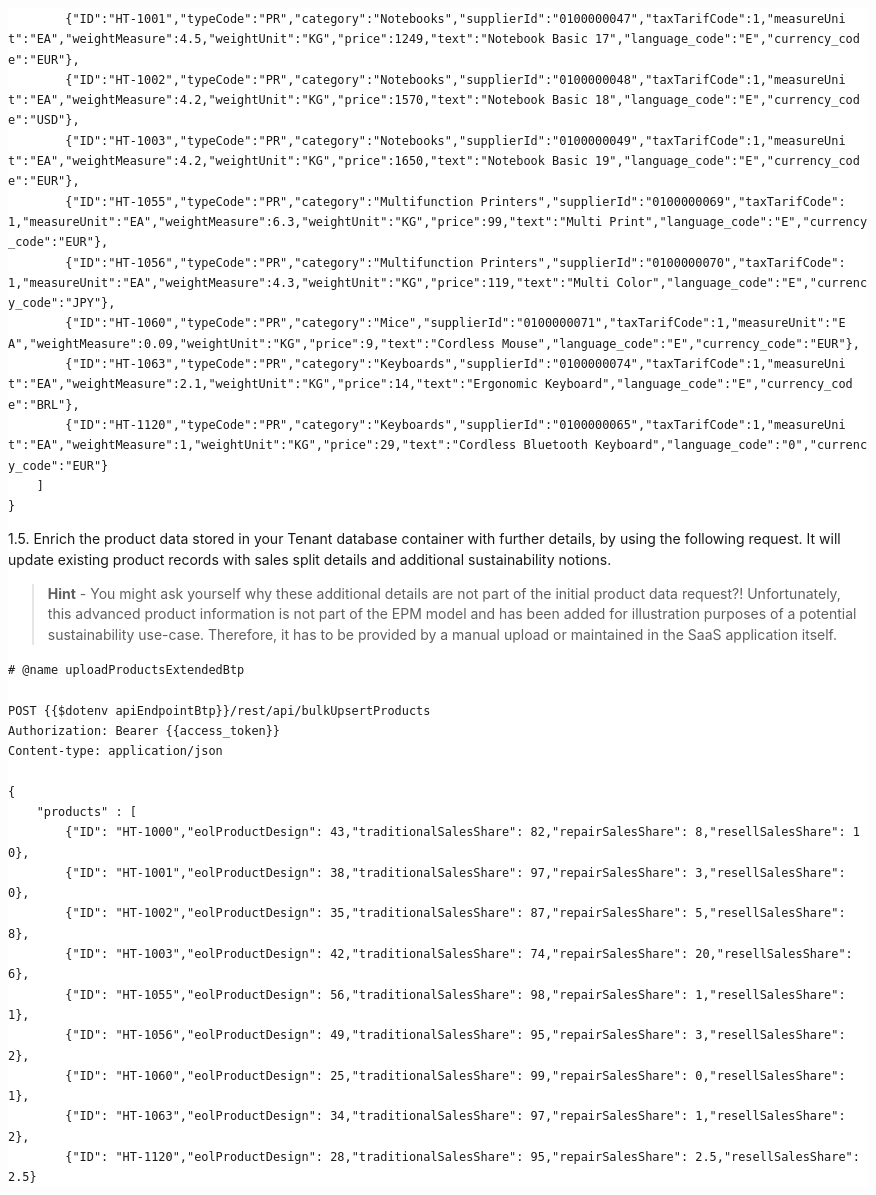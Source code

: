 ```http
        {"ID":"HT-1001","typeCode":"PR","category":"Notebooks","supplierId":"0100000047","taxTarifCode":1,"measureUnit":"EA","weightMeasure":4.5,"weightUnit":"KG","price":1249,"text":"Notebook Basic 17","language_code":"E","currency_code":"EUR"},
        {"ID":"HT-1002","typeCode":"PR","category":"Notebooks","supplierId":"0100000048","taxTarifCode":1,"measureUnit":"EA","weightMeasure":4.2,"weightUnit":"KG","price":1570,"text":"Notebook Basic 18","language_code":"E","currency_code":"USD"},
        {"ID":"HT-1003","typeCode":"PR","category":"Notebooks","supplierId":"0100000049","taxTarifCode":1,"measureUnit":"EA","weightMeasure":4.2,"weightUnit":"KG","price":1650,"text":"Notebook Basic 19","language_code":"E","currency_code":"EUR"},
        {"ID":"HT-1055","typeCode":"PR","category":"Multifunction Printers","supplierId":"0100000069","taxTarifCode":1,"measureUnit":"EA","weightMeasure":6.3,"weightUnit":"KG","price":99,"text":"Multi Print","language_code":"E","currency_code":"EUR"},
        {"ID":"HT-1056","typeCode":"PR","category":"Multifunction Printers","supplierId":"0100000070","taxTarifCode":1,"measureUnit":"EA","weightMeasure":4.3,"weightUnit":"KG","price":119,"text":"Multi Color","language_code":"E","currency_code":"JPY"},
        {"ID":"HT-1060","typeCode":"PR","category":"Mice","supplierId":"0100000071","taxTarifCode":1,"measureUnit":"EA","weightMeasure":0.09,"weightUnit":"KG","price":9,"text":"Cordless Mouse","language_code":"E","currency_code":"EUR"},
        {"ID":"HT-1063","typeCode":"PR","category":"Keyboards","supplierId":"0100000074","taxTarifCode":1,"measureUnit":"EA","weightMeasure":2.1,"weightUnit":"KG","price":14,"text":"Ergonomic Keyboard","language_code":"E","currency_code":"BRL"},
        {"ID":"HT-1120","typeCode":"PR","category":"Keyboards","supplierId":"0100000065","taxTarifCode":1,"measureUnit":"EA","weightMeasure":1,"weightUnit":"KG","price":29,"text":"Cordless Bluetooth Keyboard","language_code":"0","currency_code":"EUR"}
    ]
}
```

1.5. Enrich the product data stored in your Tenant database container with further details, by using the following request. It will update existing product records with sales split details and additional sustainability notions. 

> **Hint** - You might ask yourself why these additional details are not part of the initial product data request?! Unfortunately, this advanced product information is not part of the EPM model and has been added for illustration purposes of a potential sustainability use-case. Therefore, it has to be provided by a manual upload or maintained in the SaaS application itself. 

```http
# @name uploadProductsExtendedBtp

POST {{$dotenv apiEndpointBtp}}/rest/api/bulkUpsertProducts
Authorization: Bearer {{access_token}}
Content-type: application/json

{
    "products" : [
        {"ID": "HT-1000","eolProductDesign": 43,"traditionalSalesShare": 82,"repairSalesShare": 8,"resellSalesShare": 10},
        {"ID": "HT-1001","eolProductDesign": 38,"traditionalSalesShare": 97,"repairSalesShare": 3,"resellSalesShare": 0},
        {"ID": "HT-1002","eolProductDesign": 35,"traditionalSalesShare": 87,"repairSalesShare": 5,"resellSalesShare": 8},
        {"ID": "HT-1003","eolProductDesign": 42,"traditionalSalesShare": 74,"repairSalesShare": 20,"resellSalesShare": 6},
        {"ID": "HT-1055","eolProductDesign": 56,"traditionalSalesShare": 98,"repairSalesShare": 1,"resellSalesShare": 1},
        {"ID": "HT-1056","eolProductDesign": 49,"traditionalSalesShare": 95,"repairSalesShare": 3,"resellSalesShare": 2},
        {"ID": "HT-1060","eolProductDesign": 25,"traditionalSalesShare": 99,"repairSalesShare": 0,"resellSalesShare": 1},
        {"ID": "HT-1063","eolProductDesign": 34,"traditionalSalesShare": 97,"repairSalesShare": 1,"resellSalesShare": 2},
        {"ID": "HT-1120","eolProductDesign": 28,"traditionalSalesShare": 95,"repairSalesShare": 2.5,"resellSalesShare": 2.5}
```